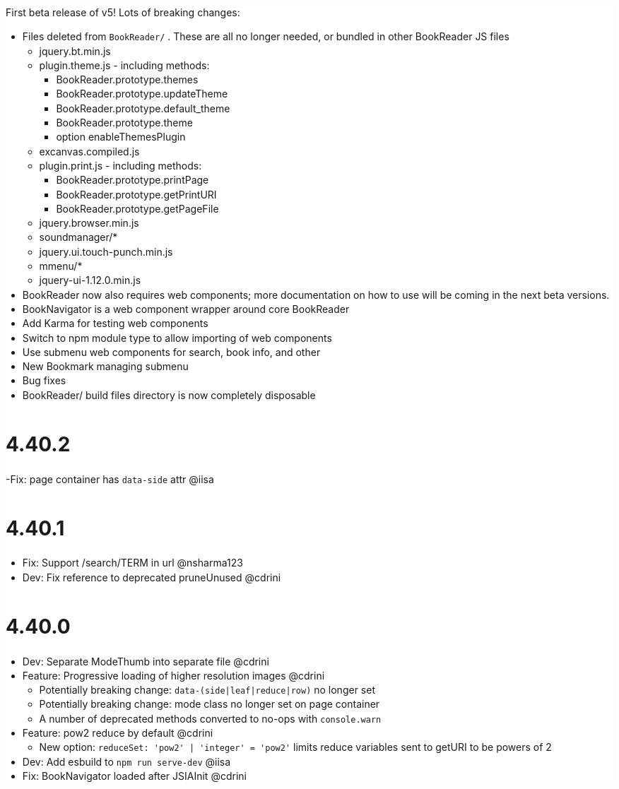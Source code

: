 First beta release of v5! Lots of breaking changes:

- Files deleted from `BookReader/` . These are all no longer needed, or bundled in other BookReader JS files
  - jquery.bt.min.js
  - plugin.theme.js - including methods:
    - BookReader.prototype.themes
    - BookReader.prototype.updateTheme
    - BookReader.prototype.default_theme
    - BookReader.prototype.theme
    - option enableThemesPlugin
  - excanvas.compiled.js
  - plugin.print.js - including methods:
    - BookReader.prototype.printPage
    - BookReader.prototype.getPrintURI
    - BookReader.prototype.getPageFile
  - jquery.browser.min.js
  - soundmanager/*
  - jquery.ui.touch-punch.min.js
  - mmenu/*
  - jquery-ui-1.12.0.min.js
- BookReader now also requires web components; more documentation on how to use will be coming in the next beta versions.
- BookNavigator is a web component wrapper around core BookReader
- Add Karma for testing web components
- Switch to npm module type to allow importing of web components
- Use submenu web components for search, book info, and other
- New Bookmark managing submenu
- Bug fixes
- BookReader/ build files directory is now completely disposable

# 4.40.2

-Fix: page container has `data-side` attr @iisa

# 4.40.1

- Fix: Support /search/TERM in url @nsharma123
- Dev: Fix reference to deprecated pruneUnused @cdrini

# 4.40.0

- Dev: Separate ModeThumb into separate file @cdrini
- Feature: Progressive loading of higher resolution images @cdrini
  - Potentially breaking change: `data-(side|leaf|reduce|row)` no longer set
  - Potentially breaking change: mode class no longer set on page container
  - A number of deprecated methods converted to no-ops with `console.warn`
- Feature: pow2 reduce by default @cdrini
  - New option: `reduceSet: 'pow2' | 'integer' = 'pow2'` limits reduce variables sent to getURI to be powers of 2
- Dev: Add esbuild to `npm run serve-dev` @iisa
- Fix: BookNavigator loaded after JSIAInit @cdrini
